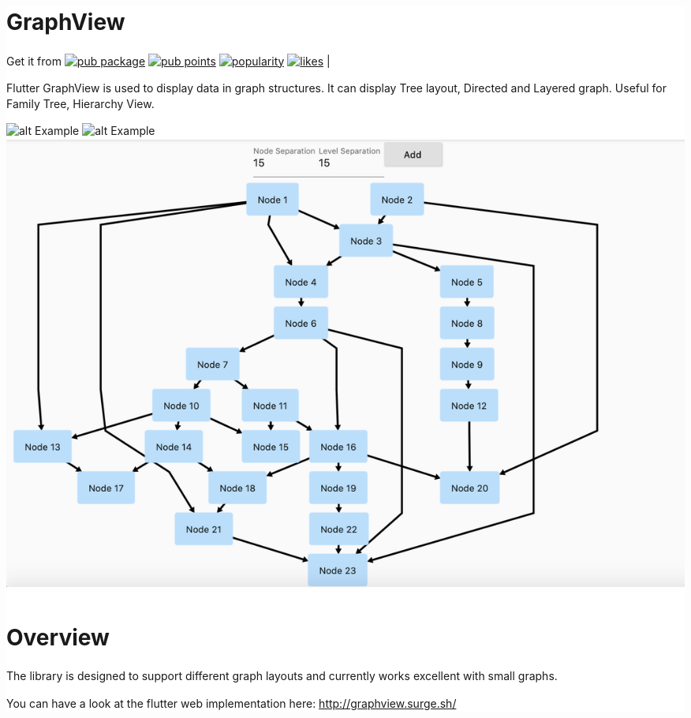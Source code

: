 GraphView
===========
Get it from 
[![pub package](https://img.shields.io/pub/v/graphview.svg)](https://pub.dev/packages/graphview)
[![pub points](https://badges.bar/graphview/pub%20points)](https://pub.dev/packages/graphview/score) 
[![popularity](https://badges.bar/graphview/popularity)](https://pub.dev/packages/graphview/score)
[![likes](https://badges.bar/graphview/likes)](https://pub.dev/packages/graphview/score) |

Flutter GraphView is used to display data in graph structures. It can display Tree layout, Directed and Layered graph. Useful for Family Tree, Hierarchy View.

![alt Example](https://media.giphy.com/media/Wsd5Uwm72UBZKXb77s/giphy.gif "Force Directed Graph")
![alt Example](https://media.giphy.com/media/jQ7fdMc5HmyQRoikaK/giphy.gif "Tree")
![alt Example](image/LayeredGraph.png "Layered Graph Example")

Overview
========
The library is designed to support different graph layouts and currently works excellent with small graphs.

You can have a look at the flutter web implementation here:
http://graphview.surge.sh/
